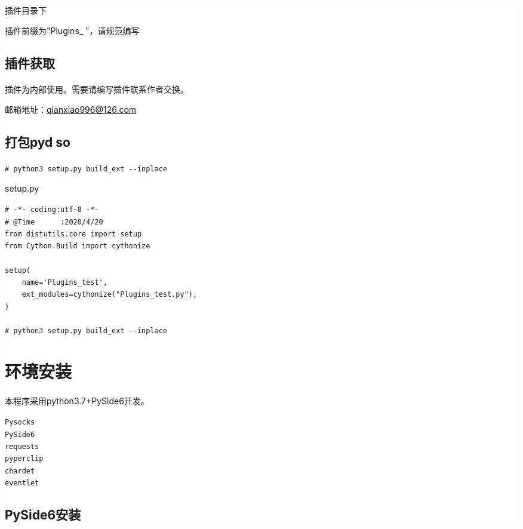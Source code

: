 

插件目录下

插件前缀为"Plugins_ "，请规范编写

## 插件获取



插件为内部使用。需要请编写插件联系作者交换。

邮箱地址：[qianxiao996@126.com](mailto:qianxiao996@126.com)

## 打包pyd so



```
# python3 setup.py build_ext --inplace
```



setup.py

```
# -*- coding:utf-8 -*-
# @Time      :2020/4/20
from distutils.core import setup
from Cython.Build import cythonize

setup(
    name='Plugins_test',
    ext_modules=cythonize("Plugins_test.py"),
)

# python3 setup.py build_ext --inplace
```



# 环境安装



本程序采用python3.7+PySide6开发。

```
Pysocks
PySide6
requests
pyperclip
chardet
eventlet
```



## PySide6安装
